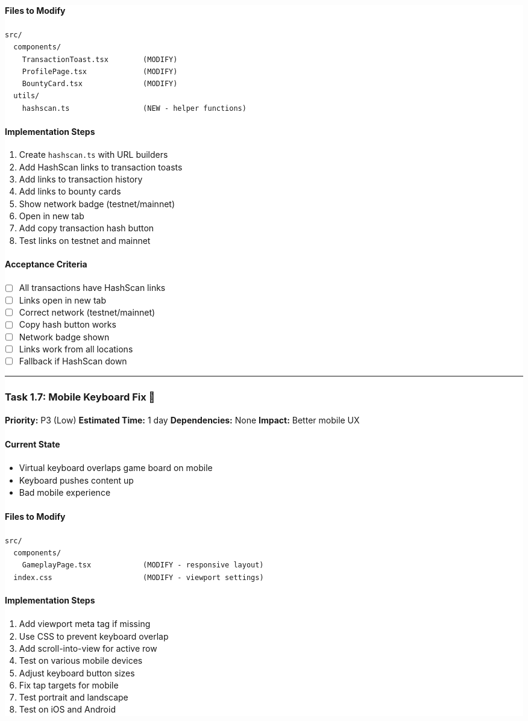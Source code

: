 #### Files to Modify
```
src/
  components/
    TransactionToast.tsx        (MODIFY)
    ProfilePage.tsx             (MODIFY)
    BountyCard.tsx              (MODIFY)
  utils/
    hashscan.ts                 (NEW - helper functions)
```

#### Implementation Steps
1. Create `hashscan.ts` with URL builders
2. Add HashScan links to transaction toasts
3. Add links to transaction history
4. Add links to bounty cards
5. Show network badge (testnet/mainnet)
6. Open in new tab
7. Add copy transaction hash button
8. Test links on testnet and mainnet

#### Acceptance Criteria
- [ ] All transactions have HashScan links
- [ ] Links open in new tab
- [ ] Correct network (testnet/mainnet)
- [ ] Copy hash button works
- [ ] Network badge shown
- [ ] Links work from all locations
- [ ] Fallback if HashScan down

---

### Task 1.7: Mobile Keyboard Fix 📱
**Priority:** P3 (Low)
**Estimated Time:** 1 day
**Dependencies:** None
**Impact:** Better mobile UX

#### Current State
- Virtual keyboard overlaps game board on mobile
- Keyboard pushes content up
- Bad mobile experience

#### Files to Modify
```
src/
  components/
    GameplayPage.tsx            (MODIFY - responsive layout)
  index.css                     (MODIFY - viewport settings)
```

#### Implementation Steps
1. Add viewport meta tag if missing
2. Use CSS to prevent keyboard overlap
3. Add scroll-into-view for active row
4. Test on various mobile devices
5. Adjust keyboard button sizes
6. Fix tap targets for mobile
7. Test portrait and landscape
8. Test on iOS and Android
